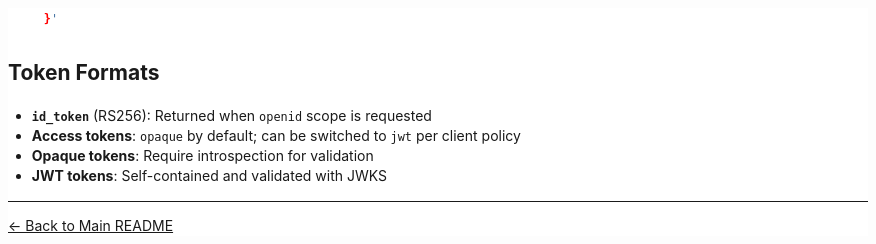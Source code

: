 ```bash
     }'
```

## Token Formats

- **`id_token`** (RS256): Returned when `openid` scope is requested
- **Access tokens**: `opaque` by default; can be switched to `jwt` per client policy
- **Opaque tokens**: Require introspection for validation
- **JWT tokens**: Self-contained and validated with JWKS

---

[← Back to Main README](../README.md)
